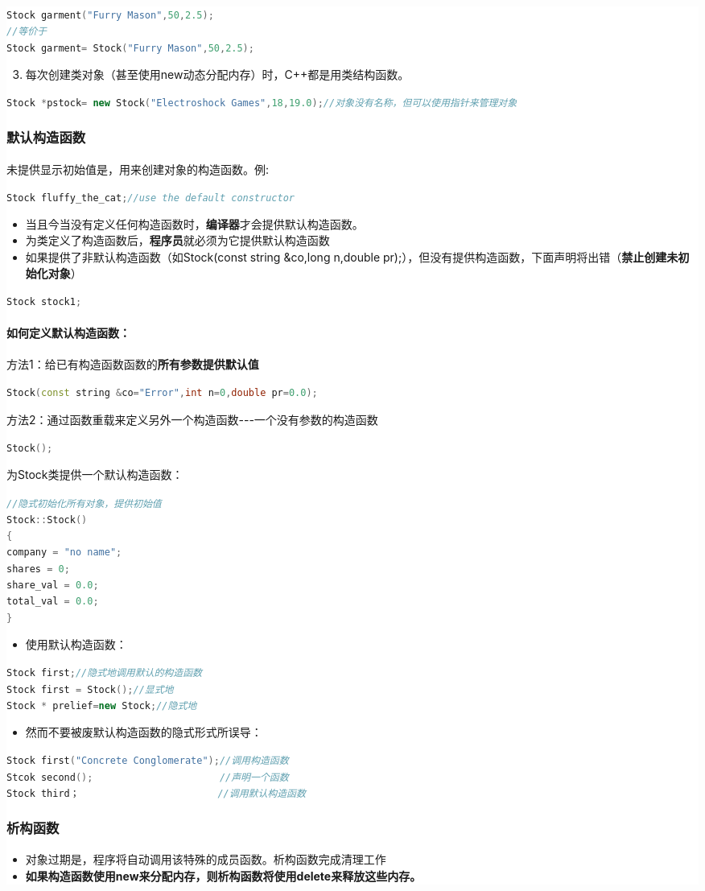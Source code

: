 ```C++
Stock garment("Furry Mason",50,2.5);
//等价于
Stock garment= Stock("Furry Mason",50,2.5);
```
3. 每次创建类对象（甚至使用new动态分配内存）时，C++都是用类结构函数。
```C++
Stock *pstock= new Stock("Electroshock Games",18,19.0);//对象没有名称，但可以使用指针来管理对象
```
### 默认构造函数
未提供显示初始值是，用来创建对象的构造函数。例:
```C++
Stock fluffy_the_cat;//use the default constructor
```
* 当且今当没有定义任何构造函数时，**编译器**才会提供默认构造函数。
* 为类定义了构造函数后，**程序员**就必须为它提供默认构造函数
* 如果提供了非默认构造函数（如Stock(const string &co,long n,double pr);），但没有提供构造函数，下面声明将出错（**禁止创建未初始化对象**）
```C++
Stock stock1;
```
#### 如何定义默认构造函数：
方法1：给已有构造函数函数的**所有参数提供默认值**
```C++
Stock(const string &co="Error",int n=0,double pr=0.0); 
```
方法2：通过函数重载来定义另外一个构造函数---一个没有参数的构造函数
```C++
Stock();
```
为Stock类提供一个默认构造函数：
```C++
//隐式初始化所有对象，提供初始值
Stock::Stock()
{
company = "no name";
shares = 0;
share_val = 0.0;
total_val = 0.0;
}
```
* 使用默认构造函数：
```C++
Stock first;//隐式地调用默认的构造函数
Stock first = Stock();//显式地
Stock * prelief=new Stock;//隐式地
```
* 然而不要被废默认构造函数的隐式形式所误导：
```C++
Stock first("Concrete Conglomerate");//调用构造函数
Stcok second();                      //声明一个函数
Stock third；                        //调用默认构造函数
```
### 析构函数
* 对象过期是，程序将自动调用该特殊的成员函数。析构函数完成清理工作
* **如果构造函数使用new来分配内存，则析构函数将使用delete来释放这些内存。**
